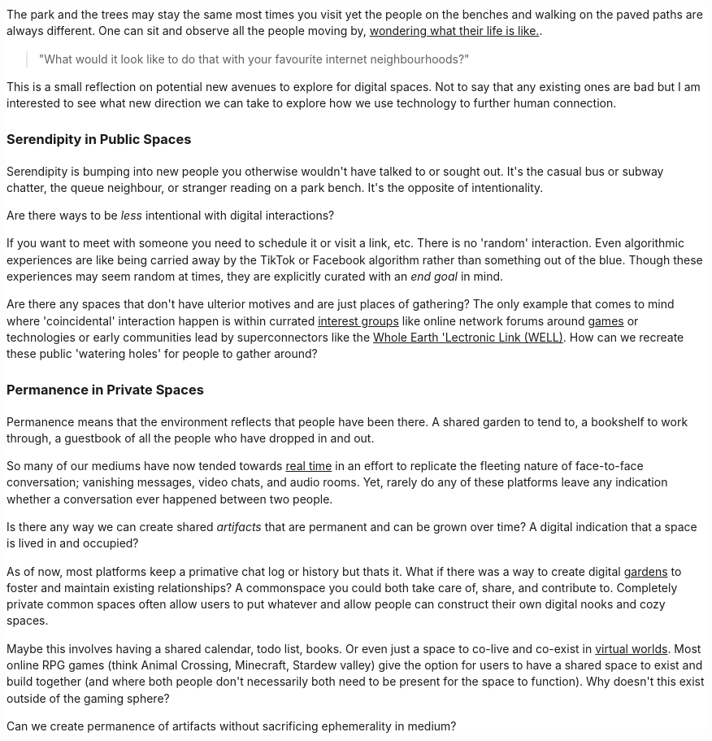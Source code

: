The park and the trees may stay the same most times you visit yet the people on the benches and walking on the paved paths are always different. One can sit and observe all the people moving by, [wondering what their life is like.](https://en.wikipedia.org/wiki/People-watching).

> "What would it look like to do that with your favourite internet neighbourhoods?"

This is a small reflection on potential new avenues to explore for digital spaces. Not to say that any existing ones are bad but I am interested to see what new direction we can take to explore how we use technology to further human connection.

### Serendipity in Public Spaces

Serendipity is bumping into new people you otherwise wouldn't have talked to or sought out. It's the casual bus or subway chatter, the queue neighbour, or stranger reading on a park bench. It's the opposite of intentionality.

Are there ways to be _less_ intentional with digital interactions?

If you want to meet with someone you need to schedule it or visit a link, etc. There is no 'random' interaction. Even algorithmic experiences are like being carried away by the TikTok or Facebook algorithm rather than something out of the blue. Though these experiences may seem random at times, they are explicitly curated with an _end goal_ in mind.

Are there any spaces that don't have ulterior motives and are just places of gathering? The only example that comes to mind where 'coincidental' interaction happen is within currated [interest groups](thoughts/social%20graphs.md) like online network forums around [games](thoughts/games.md) or technologies or early communities lead by superconnectors like the [Whole Earth 'Lectronic Link (WELL)](thoughts/From%20Counterculture%20to%20Cyberculture.md). How can we recreate these public 'watering holes' for people to gather around?

### Permanence in Private Spaces

Permanence means that the environment reflects that people have been there. A shared garden to tend to, a bookshelf to work through, a guestbook of all the people who have dropped in and out.

So many of our mediums have now tended towards [real time](thoughts/ephemereal%20content.md) in an effort to replicate the fleeting nature of face-to-face conversation; vanishing messages, video chats, and audio rooms. Yet, rarely do any of these platforms leave any indication whether a conversation ever happened between two people.

Is there any way we can create shared _artifacts_ that are permanent and can be grown over time? A digital indication that a space is lived in and occupied?

As of now, most platforms keep a primative chat log or history but thats it. What if there was a way to create digital [gardens](https://twitter.com/samihusseni/status/1329499588982575104) to foster and maintain existing relationships? A commonspace you could both take care of, share, and contribute to. Completely private common spaces often allow users to put whatever and allow people can construct their own digital nooks and cozy spaces.

Maybe this involves having a shared calendar, todo list, books. Or even just a space to co-live and co-exist in [virtual worlds](thoughts/virtual%20worlds.md). Most online RPG games (think Animal Crossing, Minecraft, Stardew valley) give the option for users to have a shared space to exist and build together (and where both people don't necessarily both need to be present for the space to function). Why doesn't this exist outside of the gaming sphere?

Can we create permanence of artifacts without sacrificing ephemerality in medium?

